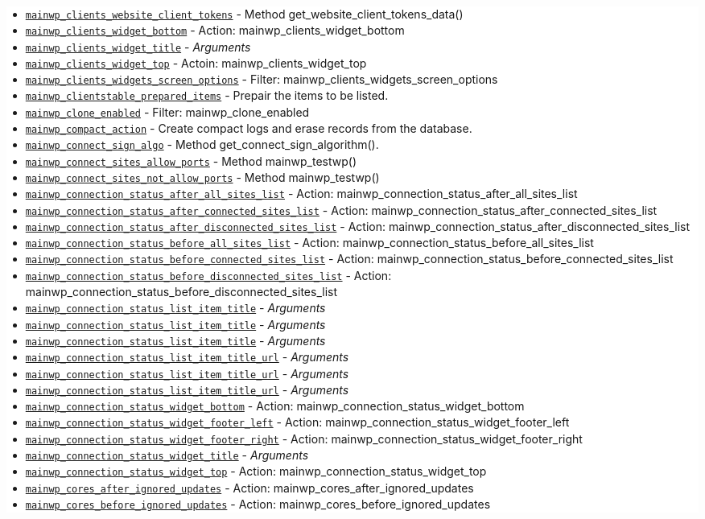 - [`mainwp_clients_website_client_tokens`](site-management/index.md#mainwp_clients_website_client_tokens) - Method get_website_client_tokens_data()
- [`mainwp_clients_widget_bottom`](client-reports/index.md#mainwp_clients_widget_bottom) - Action: mainwp_clients_widget_bottom
- [`mainwp_clients_widget_title`](client-reports/index.md#mainwp_clients_widget_title) - *Arguments*
- [`mainwp_clients_widget_top`](client-reports/index.md#mainwp_clients_widget_top) - Actoin: mainwp_clients_widget_top
- [`mainwp_clients_widgets_screen_options`](client-reports/index.md#mainwp_clients_widgets_screen_options) - Filter: mainwp_clients_widgets_screen_options
- [`mainwp_clientstable_prepared_items`](client-reports/index.md#mainwp_clientstable_prepared_items) - Prepair the items to be listed.
- [`mainwp_clone_enabled`](site-management/index.md#mainwp_clone_enabled) - Filter: mainwp_clone_enabled
- [`mainwp_compact_action`](ui-display/index.md#mainwp_compact_action) - Create compact logs and erase records from the database.
- [`mainwp_connect_sign_algo`](site-management/index.md#mainwp_connect_sign_algo) - Method get_connect_sign_algorithm().
- [`mainwp_connect_sites_allow_ports`](site-management/index.md#mainwp_connect_sites_allow_ports) - Method mainwp_testwp()
- [`mainwp_connect_sites_not_allow_ports`](site-management/index.md#mainwp_connect_sites_not_allow_ports) - Method mainwp_testwp()
- [`mainwp_connection_status_after_all_sites_list`](site-management/index.md#mainwp_connection_status_after_all_sites_list) - Action: mainwp_connection_status_after_all_sites_list
- [`mainwp_connection_status_after_connected_sites_list`](site-management/index.md#mainwp_connection_status_after_connected_sites_list) - Action: mainwp_connection_status_after_connected_sites_list
- [`mainwp_connection_status_after_disconnected_sites_list`](site-management/index.md#mainwp_connection_status_after_disconnected_sites_list) - Action: mainwp_connection_status_after_disconnected_sites_list
- [`mainwp_connection_status_before_all_sites_list`](site-management/index.md#mainwp_connection_status_before_all_sites_list) - Action: mainwp_connection_status_before_all_sites_list
- [`mainwp_connection_status_before_connected_sites_list`](site-management/index.md#mainwp_connection_status_before_connected_sites_list) - Action: mainwp_connection_status_before_connected_sites_list
- [`mainwp_connection_status_before_disconnected_sites_list`](site-management/index.md#mainwp_connection_status_before_disconnected_sites_list) - Action: mainwp_connection_status_before_disconnected_sites_list
- [`mainwp_connection_status_list_item_title`](site-management/index.md#mainwp_connection_status_list_item_title) - *Arguments*
- [`mainwp_connection_status_list_item_title`](site-management/index.md#mainwp_connection_status_list_item_title) - *Arguments*
- [`mainwp_connection_status_list_item_title`](site-management/index.md#mainwp_connection_status_list_item_title) - *Arguments*
- [`mainwp_connection_status_list_item_title_url`](site-management/index.md#mainwp_connection_status_list_item_title_url) - *Arguments*
- [`mainwp_connection_status_list_item_title_url`](site-management/index.md#mainwp_connection_status_list_item_title_url) - *Arguments*
- [`mainwp_connection_status_list_item_title_url`](site-management/index.md#mainwp_connection_status_list_item_title_url) - *Arguments*
- [`mainwp_connection_status_widget_bottom`](site-management/index.md#mainwp_connection_status_widget_bottom) - Action: mainwp_connection_status_widget_bottom
- [`mainwp_connection_status_widget_footer_left`](site-management/index.md#mainwp_connection_status_widget_footer_left) - Action: mainwp_connection_status_widget_footer_left
- [`mainwp_connection_status_widget_footer_right`](site-management/index.md#mainwp_connection_status_widget_footer_right) - Action: mainwp_connection_status_widget_footer_right
- [`mainwp_connection_status_widget_title`](site-management/index.md#mainwp_connection_status_widget_title) - *Arguments*
- [`mainwp_connection_status_widget_top`](site-management/index.md#mainwp_connection_status_widget_top) - Action: mainwp_connection_status_widget_top
- [`mainwp_cores_after_ignored_updates`](updates-maintenance/index.md#mainwp_cores_after_ignored_updates) - Action: mainwp_cores_after_ignored_updates
- [`mainwp_cores_before_ignored_updates`](updates-maintenance/index.md#mainwp_cores_before_ignored_updates) - Action: mainwp_cores_before_ignored_updates